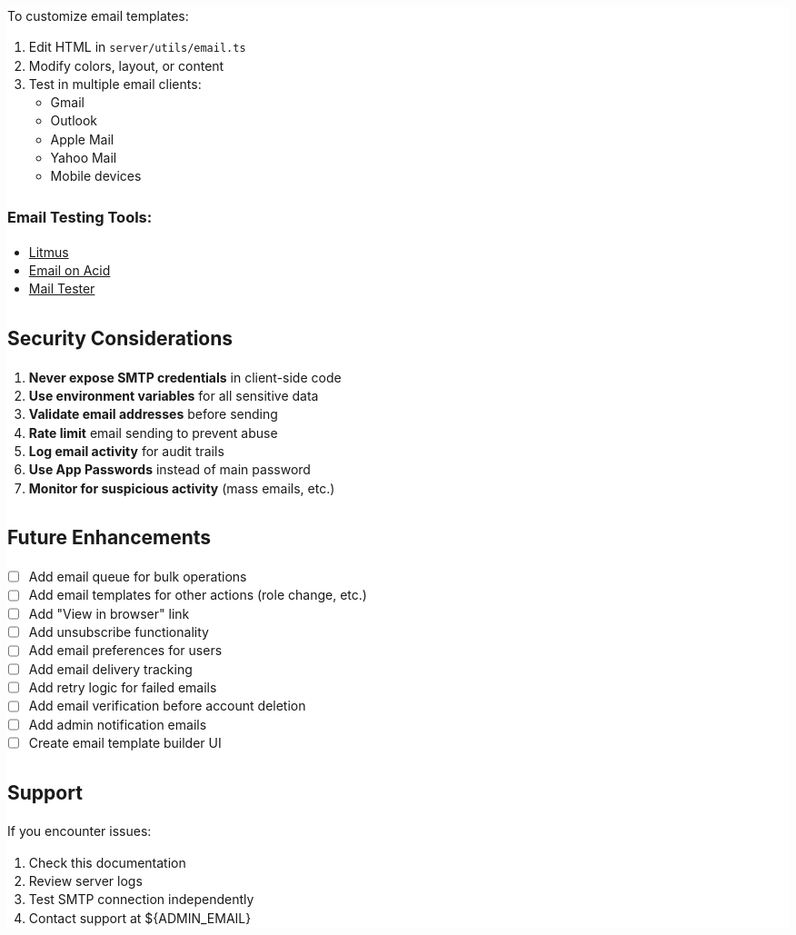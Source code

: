 To customize email templates:

1. Edit HTML in `server/utils/email.ts`
2. Modify colors, layout, or content
3. Test in multiple email clients:
   - Gmail
   - Outlook
   - Apple Mail
   - Yahoo Mail
   - Mobile devices

### Email Testing Tools:
- [Litmus](https://www.litmus.com/)
- [Email on Acid](https://www.emailonacid.com/)
- [Mail Tester](https://www.mail-tester.com/)

## Security Considerations

1. **Never expose SMTP credentials** in client-side code
2. **Use environment variables** for all sensitive data
3. **Validate email addresses** before sending
4. **Rate limit** email sending to prevent abuse
5. **Log email activity** for audit trails
6. **Use App Passwords** instead of main password
7. **Monitor for suspicious activity** (mass emails, etc.)

## Future Enhancements

- [ ] Add email queue for bulk operations
- [ ] Add email templates for other actions (role change, etc.)
- [ ] Add "View in browser" link
- [ ] Add unsubscribe functionality
- [ ] Add email preferences for users
- [ ] Add email delivery tracking
- [ ] Add retry logic for failed emails
- [ ] Add email verification before account deletion
- [ ] Add admin notification emails
- [ ] Create email template builder UI

## Support

If you encounter issues:
1. Check this documentation
2. Review server logs
3. Test SMTP connection independently
4. Contact support at ${ADMIN_EMAIL}
